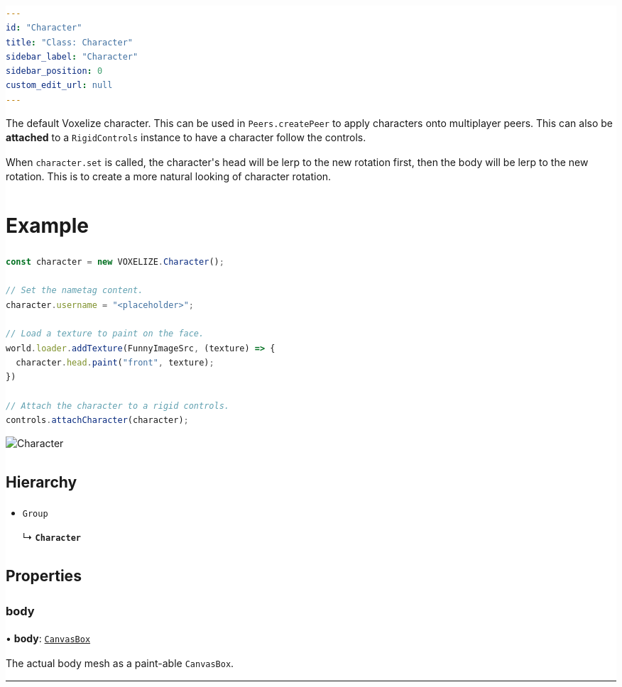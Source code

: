 ```yaml
---
id: "Character"
title: "Class: Character"
sidebar_label: "Character"
sidebar_position: 0
custom_edit_url: null
---
```


The default Voxelize character. This can be used in `Peers.createPeer` to apply characters onto
multiplayer peers. This can also be **attached** to a `RigidControls` instance to have a character
follow the controls.

When `character.set` is called, the character's head will be lerp to the new rotation first, then the
body will be lerp to the new rotation. This is to create a more natural looking of character rotation.

# Example
```ts
const character = new VOXELIZE.Character();

// Set the nametag content.
character.username = "<placeholder>";

// Load a texture to paint on the face.
world.loader.addTexture(FunnyImageSrc, (texture) => {
  character.head.paint("front", texture);
})

// Attach the character to a rigid controls.
controls.attachCharacter(character);
```

![Character](/img/docs/character.png)

## Hierarchy

- `Group`

  ↳ **`Character`**

## Properties

### body

• **body**: [`CanvasBox`](CanvasBox.md)

The actual body mesh as a paint-able `CanvasBox`.

___
